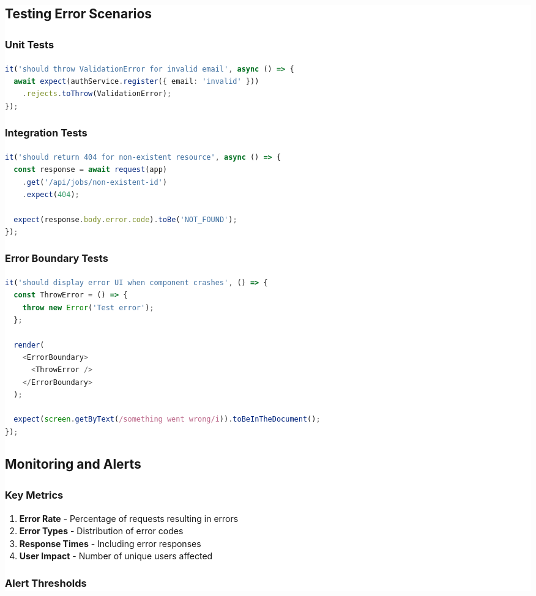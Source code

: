 ## Testing Error Scenarios

### Unit Tests

```typescript
it('should throw ValidationError for invalid email', async () => {
  await expect(authService.register({ email: 'invalid' }))
    .rejects.toThrow(ValidationError);
});
```

### Integration Tests

```typescript
it('should return 404 for non-existent resource', async () => {
  const response = await request(app)
    .get('/api/jobs/non-existent-id')
    .expect(404);
    
  expect(response.body.error.code).toBe('NOT_FOUND');
});
```

### Error Boundary Tests

```typescript
it('should display error UI when component crashes', () => {
  const ThrowError = () => {
    throw new Error('Test error');
  };
  
  render(
    <ErrorBoundary>
      <ThrowError />
    </ErrorBoundary>
  );
  
  expect(screen.getByText(/something went wrong/i)).toBeInTheDocument();
});
```

## Monitoring and Alerts

### Key Metrics

1. **Error Rate** - Percentage of requests resulting in errors
2. **Error Types** - Distribution of error codes
3. **Response Times** - Including error responses
4. **User Impact** - Number of unique users affected

### Alert Thresholds
